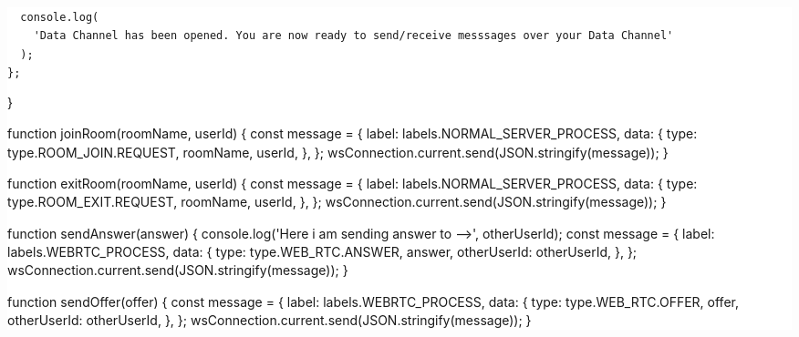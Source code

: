       console.log(
        'Data Channel has been opened. You are now ready to send/receive messsages over your Data Channel'
      );
    };
  }

  function joinRoom(roomName, userId) {
    const message = {
      label: labels.NORMAL_SERVER_PROCESS,
      data: {
        type: type.ROOM_JOIN.REQUEST,
        roomName,
        userId,
      },
    };
    wsConnection.current.send(JSON.stringify(message));
  }

  function exitRoom(roomName, userId) {
    const message = {
      label: labels.NORMAL_SERVER_PROCESS,
      data: {
        type: type.ROOM_EXIT.REQUEST,
        roomName,
        userId,
      },
    };
    wsConnection.current.send(JSON.stringify(message));
  }

  function sendAnswer(answer) {
    console.log('Here i am sending answer to -->', otherUserId);
    const message = {
      label: labels.WEBRTC_PROCESS,
      data: {
        type: type.WEB_RTC.ANSWER,
        answer,
        otherUserId: otherUserId,
      },
    };
    wsConnection.current.send(JSON.stringify(message));
  }

  function sendOffer(offer) {
    const message = {
      label: labels.WEBRTC_PROCESS,
      data: {
        type: type.WEB_RTC.OFFER,
        offer,
        otherUserId: otherUserId,
      },
    };
    wsConnection.current.send(JSON.stringify(message));
  }
